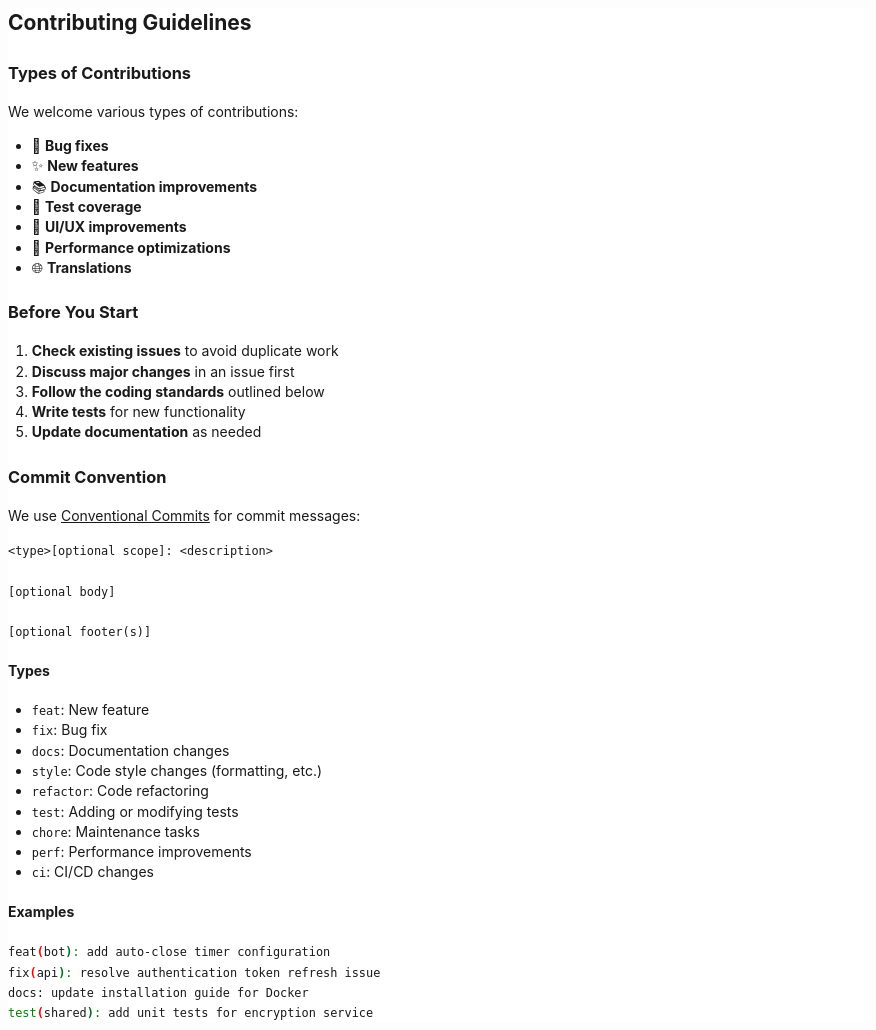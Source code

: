 ## Contributing Guidelines

### Types of Contributions

We welcome various types of contributions:

- 🐛 **Bug fixes**
- ✨ **New features**
- 📚 **Documentation improvements**
- 🧪 **Test coverage**
- 🎨 **UI/UX improvements**
- 🔧 **Performance optimizations**
- 🌐 **Translations**

### Before You Start

1. **Check existing issues** to avoid duplicate work
2. **Discuss major changes** in an issue first
3. **Follow the coding standards** outlined below
4. **Write tests** for new functionality
5. **Update documentation** as needed

### Commit Convention

We use [Conventional Commits](https://www.conventionalcommits.org/) for commit messages:

```
<type>[optional scope]: <description>

[optional body]

[optional footer(s)]
```

#### Types

- `feat`: New feature
- `fix`: Bug fix
- `docs`: Documentation changes
- `style`: Code style changes (formatting, etc.)
- `refactor`: Code refactoring
- `test`: Adding or modifying tests
- `chore`: Maintenance tasks
- `perf`: Performance improvements
- `ci`: CI/CD changes

#### Examples

```bash
feat(bot): add auto-close timer configuration
fix(api): resolve authentication token refresh issue
docs: update installation guide for Docker
test(shared): add unit tests for encryption service
```
